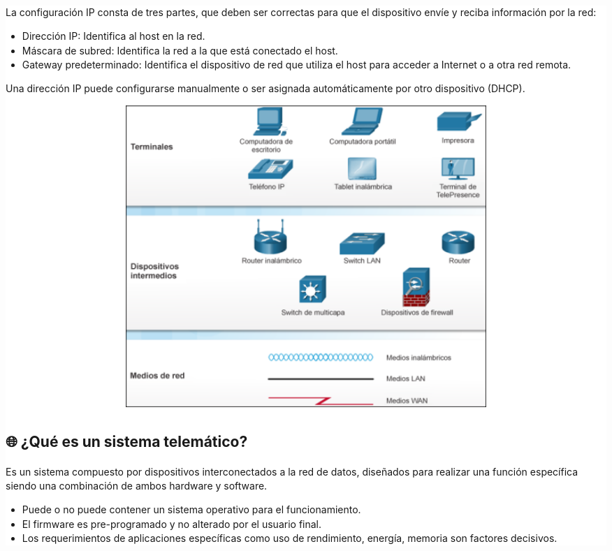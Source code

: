 La configuración IP consta de tres partes, que deben ser correctas para que el dispositivo envíe y reciba información por 
la red:
- Dirección IP: Identifica al host en la red.
- Máscara de subred: Identifica la red a la 
que está conectado el host.
- Gateway predeterminado: Identifica el dispositivo de red que utiliza el host para 
acceder a Internet o a otra red remota.

Una dirección IP puede configurarse manualmente o ser asignada automáticamente por otro dispositivo (DHCP).

<p align="center">
  <img src="../imagenes/componentes_red.png" alt="componentes" width="60%">
</p>


<a name="sistema_telematico"> </a>

## 🌐 ¿Qué es un sistema telemático?
Es un sistema compuesto por dispositivos interconectados a la red de datos, diseñados para realizar una función específica siendo una combinación de ambos hardware y software.

- Puede o no puede contener un sistema operativo para el funcionamiento.
- El firmware es pre-programado y no alterado por el usuario final.
- Los requerimientos de aplicaciones específicas como uso de rendimiento, energía, memoria son factores decisivos.

<p align="center">